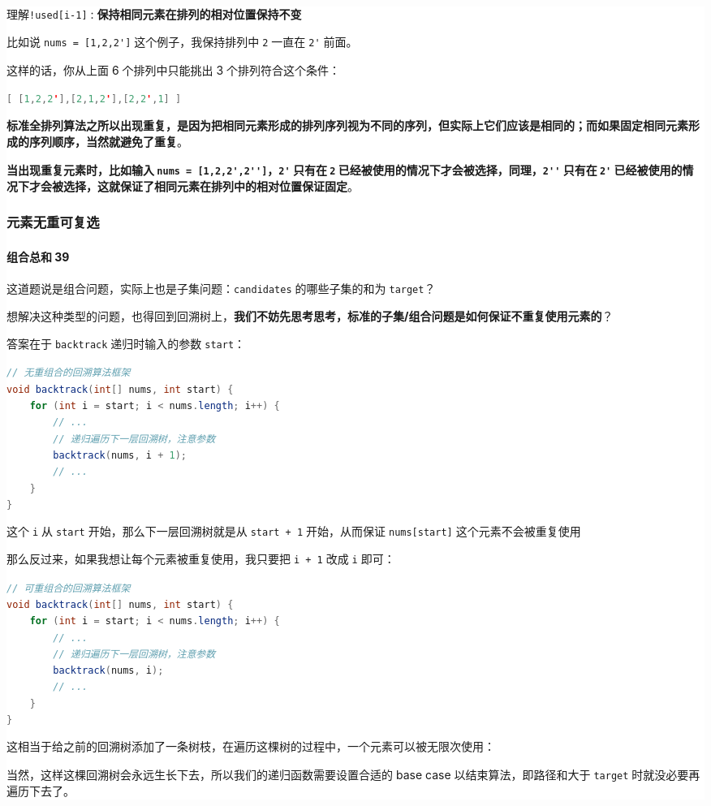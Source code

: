 理解`!used[i-1]` : **保持相同元素在排列的相对位置保持不变**

比如说 `nums = [1,2,2']` 这个例子，我保持排列中 `2` 一直在 `2'` 前面。

这样的话，你从上面 6 个排列中只能挑出 3 个排列符合这个条件：

```java
[ [1,2,2'],[2,1,2'],[2,2',1] ]
```

**标准全排列算法之所以出现重复，是因为把相同元素形成的排列序列视为不同的序列，但实际上它们应该是相同的；而如果固定相同元素形成的序列顺序，当然就避免了重复**。

**当出现重复元素时，比如输入 `nums = [1,2,2',2'']`，`2'` 只有在 `2` 已经被使用的情况下才会被选择，同理，`2''` 只有在 `2'` 已经被使用的情况下才会被选择，这就保证了相同元素在排列中的相对位置保证固定**。



### 元素无重可复选

#### 组合总和 39

这道题说是组合问题，实际上也是子集问题：`candidates` 的哪些子集的和为 `target`？

想解决这种类型的问题，也得回到回溯树上，**我们不妨先思考思考，标准的子集/组合问题是如何保证不重复使用元素的**？

答案在于 `backtrack` 递归时输入的参数 `start`：

```java
// 无重组合的回溯算法框架
void backtrack(int[] nums, int start) {
    for (int i = start; i < nums.length; i++) {
        // ...
        // 递归遍历下一层回溯树，注意参数
        backtrack(nums, i + 1);
        // ...
    }
}
```

这个 `i` 从 `start` 开始，那么下一层回溯树就是从 `start + 1` 开始，从而保证 `nums[start]` 这个元素不会被重复使用

那么反过来，如果我想让每个元素被重复使用，我只要把 `i + 1` 改成 `i` 即可：

```java
// 可重组合的回溯算法框架
void backtrack(int[] nums, int start) {
    for (int i = start; i < nums.length; i++) {
        // ...
        // 递归遍历下一层回溯树，注意参数
        backtrack(nums, i);
        // ...
    }
}
```

这相当于给之前的回溯树添加了一条树枝，在遍历这棵树的过程中，一个元素可以被无限次使用：

当然，这样这棵回溯树会永远生长下去，所以我们的递归函数需要设置合适的 base case 以结束算法，即路径和大于 `target` 时就没必要再遍历下去了。

